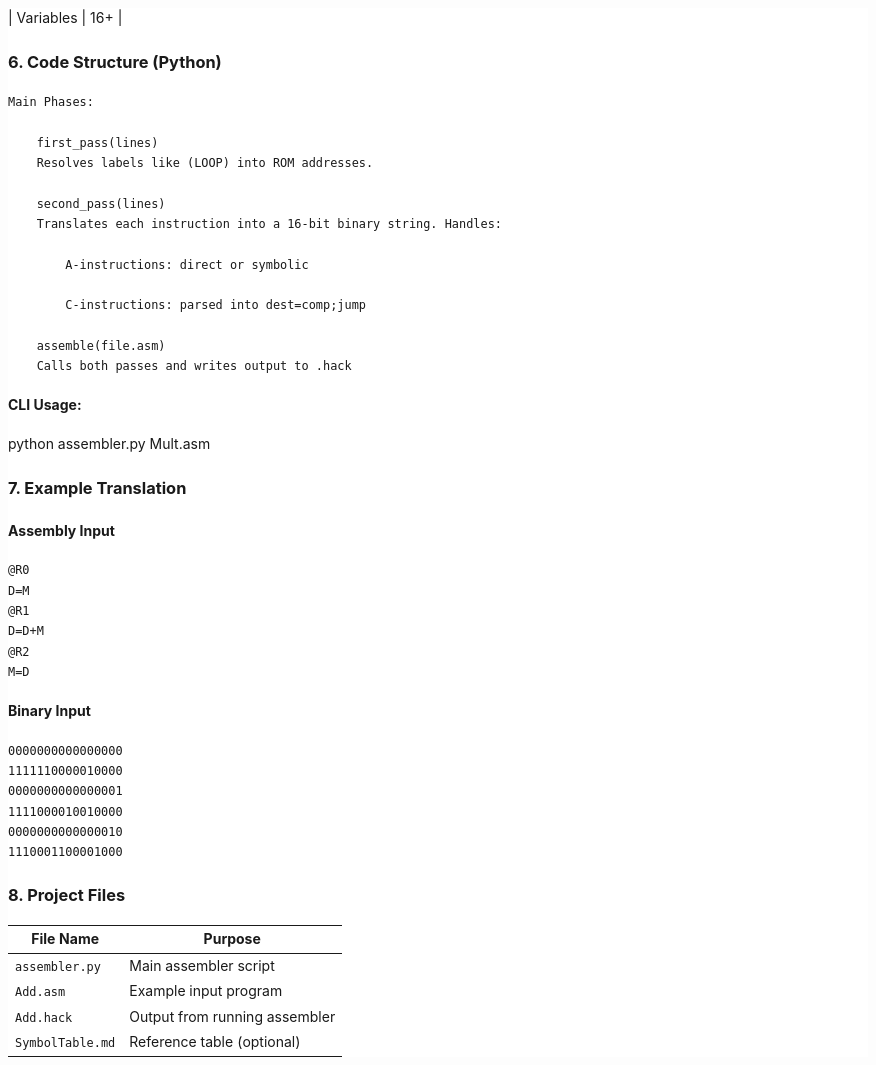 | Variables  | 16+     |


### 6. Code Structure (Python)
    Main Phases:

        first_pass(lines)
        Resolves labels like (LOOP) into ROM addresses.

        second_pass(lines)
        Translates each instruction into a 16-bit binary string. Handles:

            A-instructions: direct or symbolic

            C-instructions: parsed into dest=comp;jump

        assemble(file.asm)
        Calls both passes and writes output to .hack

#### CLI Usage:
python assembler.py Mult.asm

### 7. Example Translation
#### Assembly Input
```
@R0
D=M
@R1
D=D+M
@R2
M=D

```
#### Binary Input
```
0000000000000000
1111110000010000
0000000000000001
1111000010010000
0000000000000010
1110001100001000

```
### 8. Project Files

| File Name        | Purpose                       |
| ---------------- | ----------------------------- |
| `assembler.py`   | Main assembler script         |
| `Add.asm`        | Example input program         |
| `Add.hack`       | Output from running assembler |
| `SymbolTable.md` | Reference table (optional)    |
